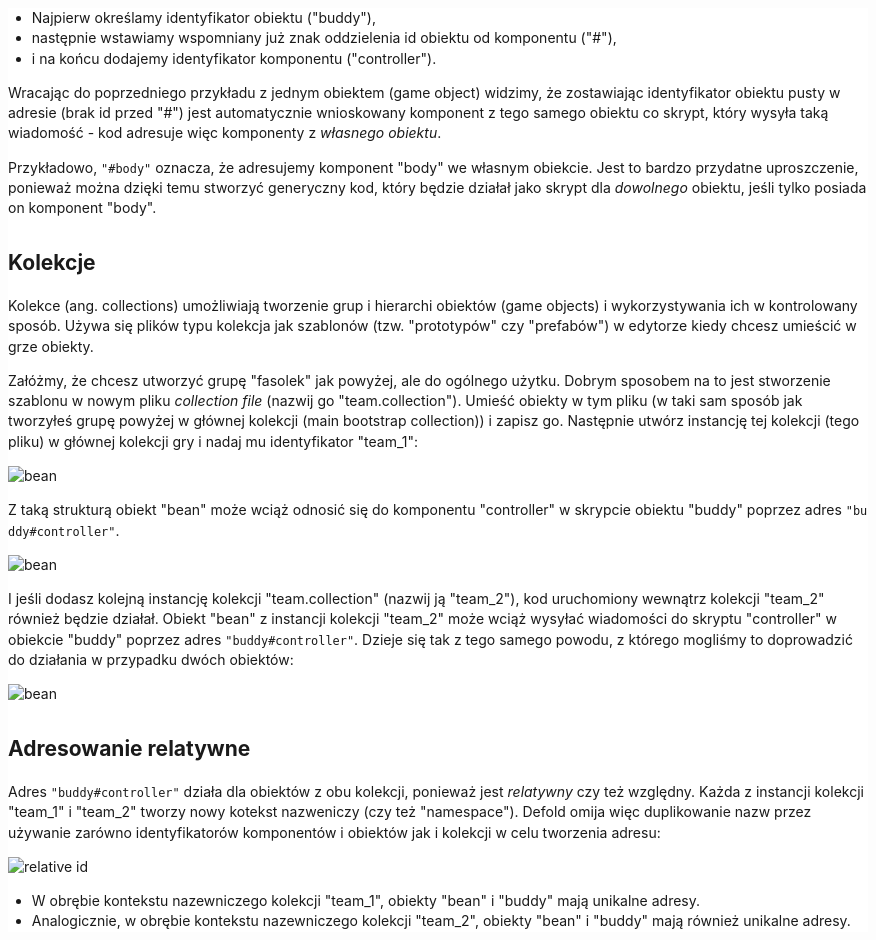 - Najpierw określamy identyfikator obiektu ("buddy"),
- następnie wstawiamy wspomniany już znak oddzielenia id obiektu od komponentu ("#"),
- i na końcu dodajemy identyfikator komponentu ("controller").

Wracając do poprzedniego przykładu z jednym obiektem (game object) widzimy, że zostawiając identyfikator obiektu pusty w adresie (brak id przed "#") jest automatycznie wnioskowany komponent z tego samego obiektu co skrypt, który wysyła taką wiadomość - kod adresuje więc komponenty z *własnego obiektu*.

Przykładowo, `"#body"` oznacza, że adresujemy komponent "body" we własnym obiekcie. Jest to bardzo przydatne uproszczenie, ponieważ można dzięki temu stworzyć generyczny kod, który będzie działał jako skrypt dla *dowolnego* obiektu, jeśli tylko posiada on komponent "body".

## Kolekcje

Kolekce (ang. collections) umożliwiają tworzenie grup i hierarchi obiektów (game objects) i wykorzystywania ich w kontrolowany sposób. Używa się plików typu kolekcja jak szablonów (tzw. "prototypów" czy "prefabów") w edytorze kiedy chcesz umieścić w grze obiekty.

Załóżmy, że chcesz utworzyć grupę "fasolek" jak powyżej, ale do ogólnego użytku. Dobrym sposobem na to jest stworzenie szablonu w nowym pliku *collection file* (nazwij go "team.collection"). Umieść obiekty w tym pliku (w taki sam sposób jak tworzyłeś grupę powyżej w głównej kolekcji (main bootstrap collection)) i zapisz go. Następnie utwórz instancję tej kolekcji (tego pliku) w głównej kolekcji gry i nadaj mu identyfikator "team_1":

![bean](/manuals/images/addressing/team_editor.png)

Z taką strukturą obiekt "bean" może wciąż odnosić się do komponentu "controller" w skrypcie obiektu "buddy" poprzez adres `"buddy#controller"`.

![bean](/manuals/images/addressing/collection_team.png)

I jeśli dodasz kolejną instancję kolekcji "team.collection" (nazwij ją "team_2"), kod uruchomiony wewnątrz kolekcji "team_2" również będzie działał. Obiekt "bean" z instancji kolekcji "team_2" może wciąż wysyłać wiadomości do skryptu "controller" w obiekcie "buddy" poprzez adres `"buddy#controller"`. Dzieje się tak z tego samego powodu, z którego mogliśmy to doprowadzić do działania w przypadku dwóch obiektów:

![bean](/manuals/images/addressing/teams_editor.png)

## Adresowanie relatywne

Adres `"buddy#controller"` działa dla obiektów z obu kolekcji, ponieważ jest *relatywny* czy też względny. Każda z instancji kolekcji "team_1" i "team_2" tworzy nowy kotekst nazweniczy (czy też "namespace"). Defold omija więc duplikowanie nazw przez używanie zarówno identyfikatorów komponentów i obiektów jak i kolekcji w celu tworzenia adresu:

![relative id](/manuals/images/addressing/relative_same.png)

- W obrębie kontekstu nazewniczego kolekcji "team_1", obiekty "bean" i "buddy" mają unikalne adresy.
- Analogicznie, w obrębie kontekstu nazewniczego kolekcji "team_2", obiekty "bean" i "buddy" mają również unikalne adresy.
